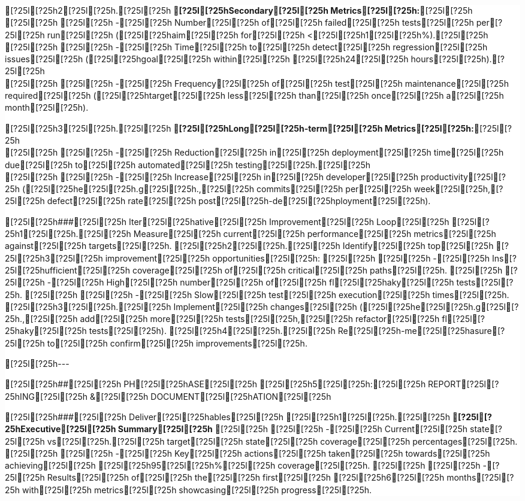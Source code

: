 [?25l[?25h2[?25l[?25h.[?25l[?25h **[?25l[?25hSecondary[?25l[?25h Metrics[?25l[?25h:**[?25l[?25h  
[?25l[?25h  [?25l[?25h -[?25l[?25h Number[?25l[?25h of[?25l[?25h failed[?25l[?25h tests[?25l[?25h per[?25l[?25h run[?25l[?25h ([?25l[?25haim[?25l[?25h for[?25l[?25h <[?25l[?25h1[?25l[?25h%).[?25l[?25h  
[?25l[?25h  [?25l[?25h -[?25l[?25h Time[?25l[?25h to[?25l[?25h detect[?25l[?25h regression[?25l[?25h issues[?25l[?25h ([?25l[?25hgoal[?25l[?25h within[?25l[?25h [?25l[?25h24[?25l[?25h hours[?25l[?25h).[?25l[?25h  
[?25l[?25h  [?25l[?25h -[?25l[?25h Frequency[?25l[?25h of[?25l[?25h test[?25l[?25h maintenance[?25l[?25h required[?25l[?25h ([?25l[?25htarget[?25l[?25h less[?25l[?25h than[?25l[?25h once[?25l[?25h a[?25l[?25h month[?25l[?25h).

[?25l[?25h3[?25l[?25h.[?25l[?25h **[?25l[?25hLong[?25l[?25h-term[?25l[?25h Metrics[?25l[?25h:**[?25l[?25h  
[?25l[?25h  [?25l[?25h -[?25l[?25h Reduction[?25l[?25h in[?25l[?25h deployment[?25l[?25h time[?25l[?25h due[?25l[?25h to[?25l[?25h automated[?25l[?25h testing[?25l[?25h.[?25l[?25h  
[?25l[?25h  [?25l[?25h -[?25l[?25h Increase[?25l[?25h in[?25l[?25h developer[?25l[?25h productivity[?25l[?25h ([?25l[?25he[?25l[?25h.g[?25l[?25h.,[?25l[?25h commits[?25l[?25h per[?25l[?25h week[?25l[?25h,[?25l[?25h defect[?25l[?25h rate[?25l[?25h post[?25l[?25h-de[?25l[?25hployment[?25l[?25h).

[?25l[?25h###[?25l[?25h Iter[?25l[?25hative[?25l[?25h Improvement[?25l[?25h Loop[?25l[?25h
[?25l[?25h1[?25l[?25h.[?25l[?25h Measure[?25l[?25h current[?25l[?25h performance[?25l[?25h metrics[?25l[?25h against[?25l[?25h targets[?25l[?25h.
[?25l[?25h2[?25l[?25h.[?25l[?25h Identify[?25l[?25h top[?25l[?25h [?25l[?25h3[?25l[?25h improvement[?25l[?25h opportunities[?25l[?25h:
[?25l[?25h  [?25l[?25h -[?25l[?25h Ins[?25l[?25hufficient[?25l[?25h coverage[?25l[?25h of[?25l[?25h critical[?25l[?25h paths[?25l[?25h.
[?25l[?25h  [?25l[?25h -[?25l[?25h High[?25l[?25h number[?25l[?25h of[?25l[?25h fl[?25l[?25haky[?25l[?25h tests[?25l[?25h.
[?25l[?25h  [?25l[?25h -[?25l[?25h Slow[?25l[?25h test[?25l[?25h execution[?25l[?25h times[?25l[?25h.
[?25l[?25h3[?25l[?25h.[?25l[?25h Implement[?25l[?25h changes[?25l[?25h ([?25l[?25he[?25l[?25h.g[?25l[?25h.,[?25l[?25h add[?25l[?25h more[?25l[?25h tests[?25l[?25h,[?25l[?25h refactor[?25l[?25h fl[?25l[?25haky[?25l[?25h tests[?25l[?25h).
[?25l[?25h4[?25l[?25h.[?25l[?25h Re[?25l[?25h-me[?25l[?25hasure[?25l[?25h to[?25l[?25h confirm[?25l[?25h improvements[?25l[?25h.

[?25l[?25h---

[?25l[?25h##[?25l[?25h PH[?25l[?25hASE[?25l[?25h [?25l[?25h5[?25l[?25h:[?25l[?25h REPORT[?25l[?25hING[?25l[?25h &[?25l[?25h DOCUMENT[?25l[?25hATION[?25l[?25h

[?25l[?25h###[?25l[?25h Deliver[?25l[?25hables[?25l[?25h
[?25l[?25h1[?25l[?25h.[?25l[?25h **[?25l[?25hExecutive[?25l[?25h Summary[?25l[?25h**
[?25l[?25h  [?25l[?25h -[?25l[?25h Current[?25l[?25h state[?25l[?25h vs[?25l[?25h.[?25l[?25h target[?25l[?25h state[?25l[?25h coverage[?25l[?25h percentages[?25l[?25h.
[?25l[?25h  [?25l[?25h -[?25l[?25h Key[?25l[?25h actions[?25l[?25h taken[?25l[?25h towards[?25l[?25h achieving[?25l[?25h [?25l[?25h95[?25l[?25h%[?25l[?25h coverage[?25l[?25h.
[?25l[?25h  [?25l[?25h -[?25l[?25h Results[?25l[?25h of[?25l[?25h the[?25l[?25h first[?25l[?25h [?25l[?25h6[?25l[?25h months[?25l[?25h with[?25l[?25h metrics[?25l[?25h showcasing[?25l[?25h progress[?25l[?25h.
